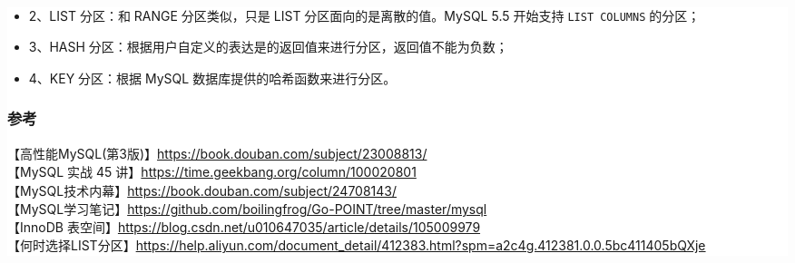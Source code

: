 - 2、LIST 分区：和 RANGE 分区类似，只是 LIST 分区面向的是离散的值。MySQL 5.5 开始支持 `LIST COLUMNS` 的分区；

- 3、HASH 分区：根据用户自定义的表达是的返回值来进行分区，返回值不能为负数；

- 4、KEY 分区：根据 MySQL 数据库提供的哈希函数来进行分区。

### 参考

【高性能MySQL(第3版)】https://book.douban.com/subject/23008813/    
【MySQL 实战 45 讲】https://time.geekbang.org/column/100020801  
【MySQL技术内幕】https://book.douban.com/subject/24708143/    
【MySQL学习笔记】https://github.com/boilingfrog/Go-POINT/tree/master/mysql    
【InnoDB 表空间】https://blog.csdn.net/u010647035/article/details/105009979  
【何时选择LIST分区】https://help.aliyun.com/document_detail/412383.html?spm=a2c4g.412381.0.0.5bc411405bQXje  
